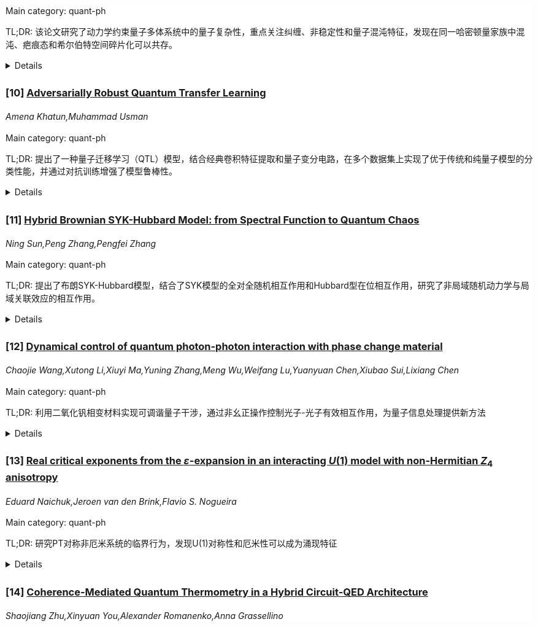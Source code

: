 Main category: quant-ph

TL;DR: 该论文研究了动力学约束量子多体系统中的量子复杂性，重点关注纠缠、非稳定性和量子混沌特征，发现在同一哈密顿量家族中混沌、疤痕态和希尔伯特空间碎片化可以共存。


<details><summary>Details</summary></details>


### [10] [Adversarially Robust Quantum Transfer Learning](https://arxiv.org/abs/2510.16301)
*Amena Khatun,Muhammad Usman*

Main category: quant-ph

TL;DR: 提出了一种量子迁移学习（QTL）模型，结合经典卷积特征提取和量子变分电路，在多个数据集上实现了优于传统和纯量子模型的分类性能，并通过对抗训练增强了模型鲁棒性。


<details><summary>Details</summary></details>


### [11] [Hybrid Brownian SYK-Hubbard Model: from Spectral Function to Quantum Chaos](https://arxiv.org/abs/2510.16401)
*Ning Sun,Peng Zhang,Pengfei Zhang*

Main category: quant-ph

TL;DR: 提出了布朗SYK-Hubbard模型，结合了SYK模型的全对全随机相互作用和Hubbard型在位相互作用，研究了非局域随机动力学与局域关联效应的相互作用。


<details><summary>Details</summary></details>


### [12] [Dynamical control of quantum photon-photon interaction with phase change material](https://arxiv.org/abs/2510.16305)
*Chaojie Wang,Xutong Li,Xiuyi Ma,Yuning Zhang,Meng Wu,Weifang Lu,Yuanyuan Chen,Xiubao Sui,Lixiang Chen*

Main category: quant-ph

TL;DR: 利用二氧化钒相变材料实现可调谐量子干涉，通过非幺正操作控制光子-光子有效相互作用，为量子信息处理提供新方法


<details><summary>Details</summary></details>


### [13] [Real critical exponents from the $\varepsilon$-expansion in an interacting $U(1)$ model with non-Hermitian $Z_4$ anisotropy](https://arxiv.org/abs/2510.17224)
*Eduard Naichuk,Jeroen van den Brink,Flavio S. Nogueira*

Main category: quant-ph

TL;DR: 研究PT对称非厄米系统的临界行为，发现U(1)对称性和厄米性可以成为涌现特征


<details><summary>Details</summary></details>


### [14] [Coherence-Mediated Quantum Thermometry in a Hybrid Circuit-QED Architecture](https://arxiv.org/abs/2510.16318)
*Shaojiang Zhu,Xinyuan You,Alexander Romanenko,Anna Grassellino*
